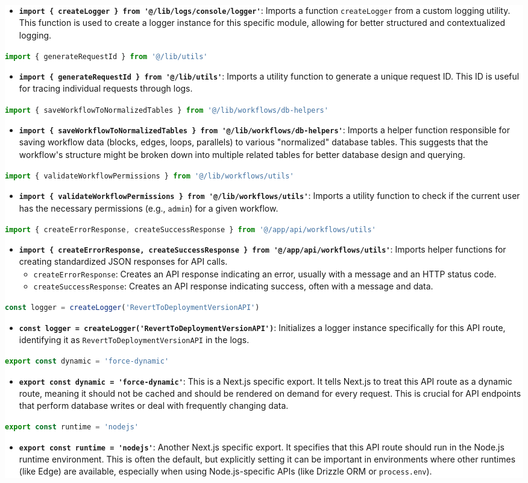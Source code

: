 *   **`import { createLogger } from '@/lib/logs/console/logger'`**: Imports a function `createLogger` from a custom logging utility. This function is used to create a logger instance for this specific module, allowing for better structured and contextualized logging.

```typescript
import { generateRequestId } from '@/lib/utils'
```

*   **`import { generateRequestId } from '@/lib/utils'`**: Imports a utility function to generate a unique request ID. This ID is useful for tracing individual requests through logs.

```typescript
import { saveWorkflowToNormalizedTables } from '@/lib/workflows/db-helpers'
```

*   **`import { saveWorkflowToNormalizedTables } from '@/lib/workflows/db-helpers'`**: Imports a helper function responsible for saving workflow data (blocks, edges, loops, parallels) to various "normalized" database tables. This suggests that the workflow's structure might be broken down into multiple related tables for better database design and querying.

```typescript
import { validateWorkflowPermissions } from '@/lib/workflows/utils'
```

*   **`import { validateWorkflowPermissions } from '@/lib/workflows/utils'`**: Imports a utility function to check if the current user has the necessary permissions (e.g., `admin`) for a given workflow.

```typescript
import { createErrorResponse, createSuccessResponse } from '@/app/api/workflows/utils'
```

*   **`import { createErrorResponse, createSuccessResponse } from '@/app/api/workflows/utils'`**: Imports helper functions for creating standardized JSON responses for API calls.
    *   `createErrorResponse`: Creates an API response indicating an error, usually with a message and an HTTP status code.
    *   `createSuccessResponse`: Creates an API response indicating success, often with a message and data.

```typescript
const logger = createLogger('RevertToDeploymentVersionAPI')
```

*   **`const logger = createLogger('RevertToDeploymentVersionAPI')`**: Initializes a logger instance specifically for this API route, identifying it as `RevertToDeploymentVersionAPI` in the logs.

```typescript
export const dynamic = 'force-dynamic'
```

*   **`export const dynamic = 'force-dynamic'`**: This is a Next.js specific export. It tells Next.js to treat this API route as a dynamic route, meaning it should not be cached and should be rendered on demand for every request. This is crucial for API endpoints that perform database writes or deal with frequently changing data.

```typescript
export const runtime = 'nodejs'
```

*   **`export const runtime = 'nodejs'`**: Another Next.js specific export. It specifies that this API route should run in the Node.js runtime environment. This is often the default, but explicitly setting it can be important in environments where other runtimes (like Edge) are available, especially when using Node.js-specific APIs (like Drizzle ORM or `process.env`).
